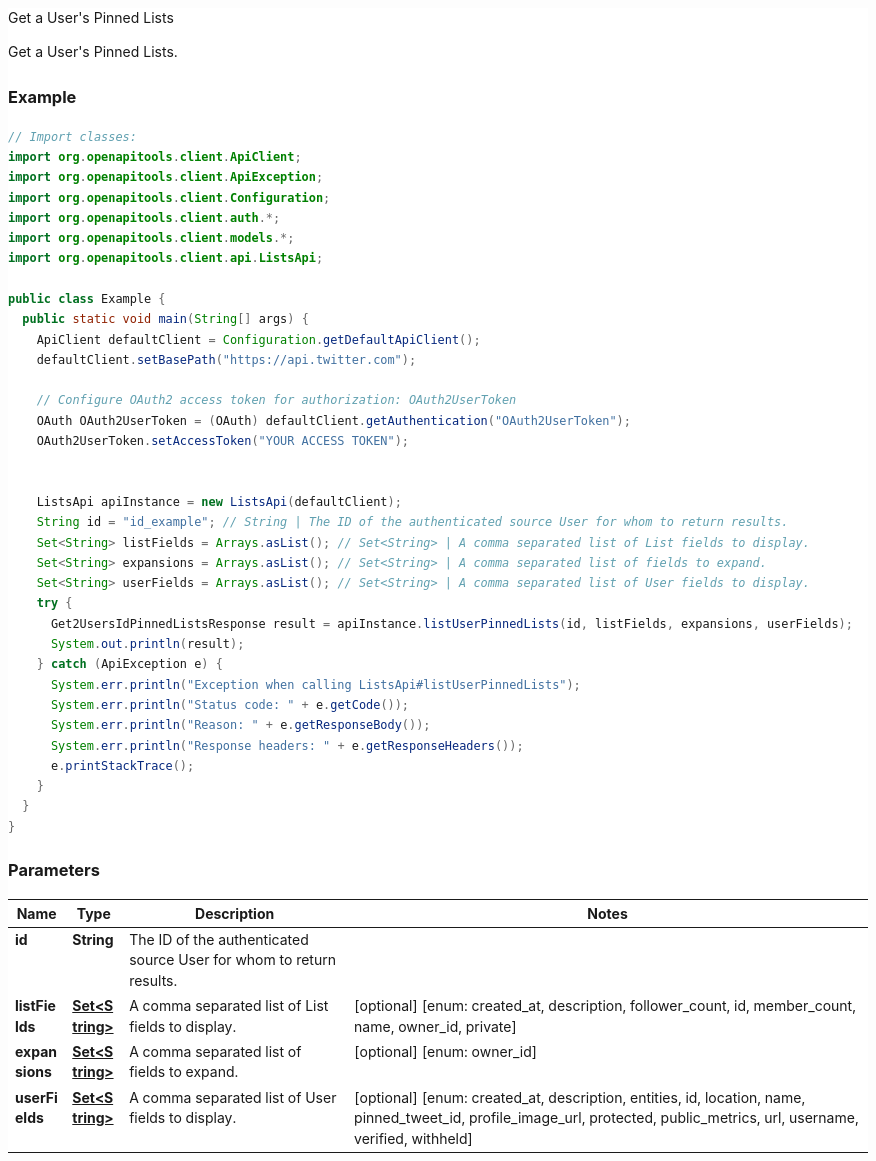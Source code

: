 Get a User&#39;s Pinned Lists

Get a User&#39;s Pinned Lists.

### Example
```java
// Import classes:
import org.openapitools.client.ApiClient;
import org.openapitools.client.ApiException;
import org.openapitools.client.Configuration;
import org.openapitools.client.auth.*;
import org.openapitools.client.models.*;
import org.openapitools.client.api.ListsApi;

public class Example {
  public static void main(String[] args) {
    ApiClient defaultClient = Configuration.getDefaultApiClient();
    defaultClient.setBasePath("https://api.twitter.com");
    
    // Configure OAuth2 access token for authorization: OAuth2UserToken
    OAuth OAuth2UserToken = (OAuth) defaultClient.getAuthentication("OAuth2UserToken");
    OAuth2UserToken.setAccessToken("YOUR ACCESS TOKEN");


    ListsApi apiInstance = new ListsApi(defaultClient);
    String id = "id_example"; // String | The ID of the authenticated source User for whom to return results.
    Set<String> listFields = Arrays.asList(); // Set<String> | A comma separated list of List fields to display.
    Set<String> expansions = Arrays.asList(); // Set<String> | A comma separated list of fields to expand.
    Set<String> userFields = Arrays.asList(); // Set<String> | A comma separated list of User fields to display.
    try {
      Get2UsersIdPinnedListsResponse result = apiInstance.listUserPinnedLists(id, listFields, expansions, userFields);
      System.out.println(result);
    } catch (ApiException e) {
      System.err.println("Exception when calling ListsApi#listUserPinnedLists");
      System.err.println("Status code: " + e.getCode());
      System.err.println("Reason: " + e.getResponseBody());
      System.err.println("Response headers: " + e.getResponseHeaders());
      e.printStackTrace();
    }
  }
}
```

### Parameters

| Name | Type | Description  | Notes |
|------------- | ------------- | ------------- | -------------|
| **id** | **String**| The ID of the authenticated source User for whom to return results. | |
| **listFields** | [**Set&lt;String&gt;**](String.md)| A comma separated list of List fields to display. | [optional] [enum: created_at, description, follower_count, id, member_count, name, owner_id, private] |
| **expansions** | [**Set&lt;String&gt;**](String.md)| A comma separated list of fields to expand. | [optional] [enum: owner_id] |
| **userFields** | [**Set&lt;String&gt;**](String.md)| A comma separated list of User fields to display. | [optional] [enum: created_at, description, entities, id, location, name, pinned_tweet_id, profile_image_url, protected, public_metrics, url, username, verified, withheld] |

